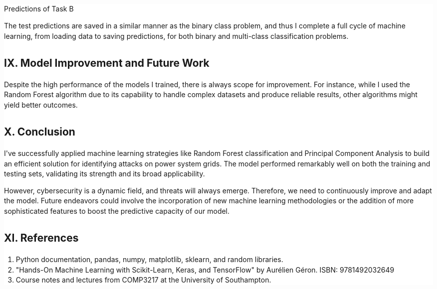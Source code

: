 Predictions of Task B

The test predictions are saved in a similar manner as the binary class problem, and thus I complete a full cycle of machine learning, from loading data to saving predictions, for both binary and multi-class classification problems.

## IX. Model Improvement and Future Work

Despite the high performance of the models I trained, there is always scope for improvement. For instance, while I used the Random Forest algorithm due to its capability to handle complex datasets and produce reliable results, other algorithms might yield better outcomes.

## X. Conclusion

I've successfully applied machine learning strategies like Random Forest classification and Principal Component Analysis to build an efficient solution for identifying attacks on power system grids. The model performed remarkably well on both the training and testing sets, validating its strength and its broad applicability.

However, cybersecurity is a dynamic field, and threats will always emerge. Therefore, we need to continuously improve and adapt the model. Future endeavors could involve the incorporation of new machine learning methodologies or the addition of more sophisticated features to boost the predictive capacity of our model.

## XI. References

1. Python documentation, pandas, numpy, matplotlib, sklearn, and random libraries.
2. "Hands-On Machine Learning with Scikit-Learn, Keras, and TensorFlow" by Aurélien Géron. ISBN: 9781492032649
3. Course notes and lectures from COMP3217 at the University of Southampton.